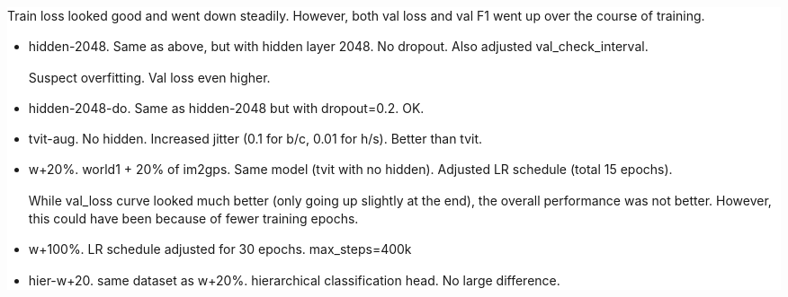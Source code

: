   Train loss looked good and went down steadily. However, both val loss and val F1 went up over the course of training.

* hidden-2048. Same as above, but with hidden layer 2048. No dropout. Also adjusted val_check_interval.

  Suspect overfitting. Val loss even higher.

* hidden-2048-do. Same as hidden-2048 but with dropout=0.2. OK.
* tvit-aug. No hidden. Increased jitter (0.1 for b/c, 0.01 for h/s). Better than tvit.
* w+20%. world1 + 20% of im2gps. Same model (tvit with no hidden). Adjusted LR schedule (total 15 epochs).

  While val_loss curve looked much better (only going up slightly at the end), the overall performance was not better.
  However, this could have been because of fewer training epochs.

* w+100%. LR schedule adjusted for 30 epochs. max_steps=400k

* hier-w+20. same dataset as w+20%. hierarchical classification head. No large difference.